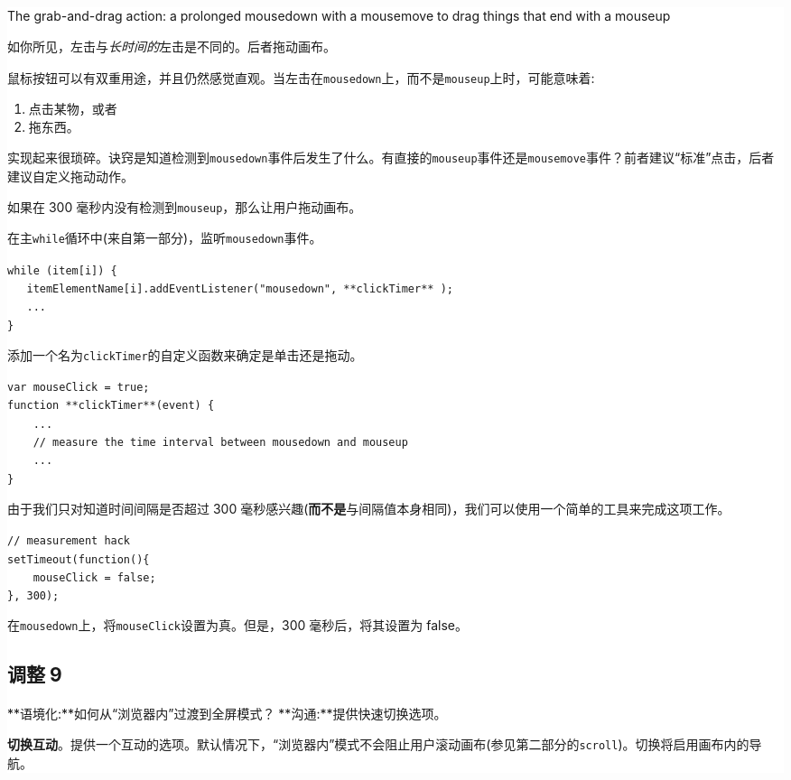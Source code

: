 The grab-and-drag action: a prolonged mousedown with a mousemove to drag things that end with a mouseup

如你所见，左击与*长时间的*左击是不同的。后者拖动画布。

鼠标按钮可以有双重用途，并且仍然感觉直观。当左击在`mousedown`上，而不是`mouseup`上时，可能意味着:

1.  点击某物，或者
2.  拖东西。

实现起来很琐碎。诀窍是知道检测到`mousedown`事件后发生了什么。有直接的`mouseup`事件还是`mousemove`事件？前者建议“标准”点击，后者建议自定义拖动动作。

如果在 300 毫秒内没有检测到`mouseup`，那么让用户拖动画布。

在主`while`循环中(来自第一部分)，监听`mousedown`事件。

```
while (item[i]) {
   itemElementName[i].addEventListener("mousedown", **clickTimer** );
   ...
}
```

添加一个名为`clickTimer`的自定义函数来确定是单击还是拖动。

```
var mouseClick = true;
function **clickTimer**(event) {
    ...    
    // measure the time interval between mousedown and mouseup
    ...
}
```

由于我们只对知道时间间隔是否超过 300 毫秒感兴趣(**而不是**与间隔值本身相同)，我们可以使用一个简单的工具来完成这项工作。

```
// measurement hack
setTimeout(function(){
    mouseClick = false;
}, 300);
```

在`mousedown`上，将`mouseClick`设置为真。但是，300 毫秒后，将其设置为 false。

## 调整 9

**语境化:**如何从“浏览器内”过渡到全屏模式？
**沟通:**提供快速切换选项。

**切换互动**。提供一个互动的选项。默认情况下，“浏览器内”模式不会阻止用户滚动画布(参见第二部分的`scroll`)。切换将启用画布内的导航。
